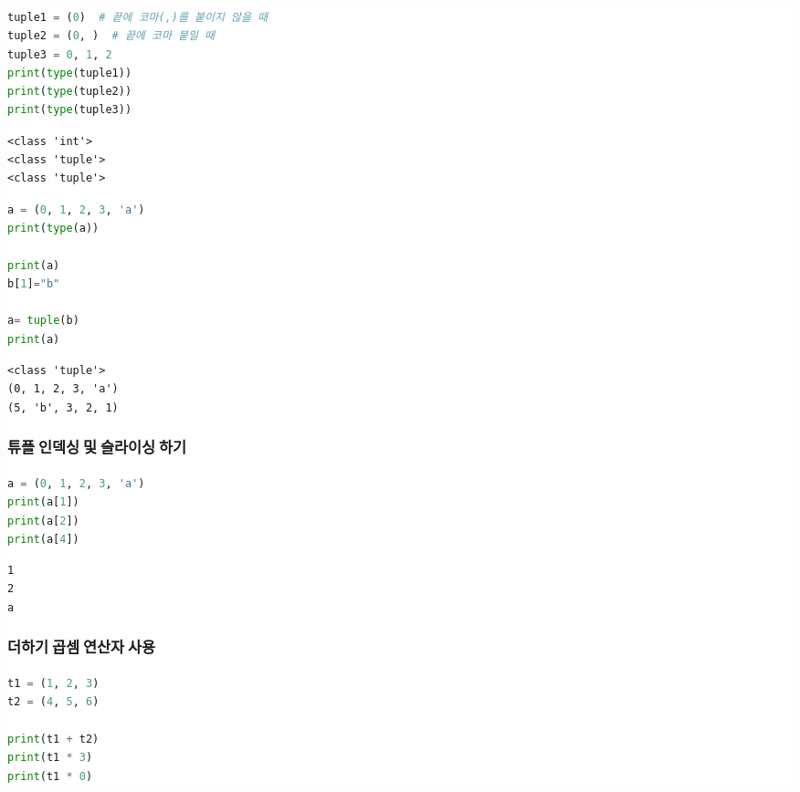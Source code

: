 
```python
tuple1 = (0)  # 끝에 코마(,)를 붙이지 않을 때
tuple2 = (0, )  # 끝에 코마 붙일 때
tuple3 = 0, 1, 2
print(type(tuple1))
print(type(tuple2))
print(type(tuple3))
```

    <class 'int'>
    <class 'tuple'>
    <class 'tuple'>
    


```python
a = (0, 1, 2, 3, 'a')
print(type(a))

print(a)
b[1]="b"

a= tuple(b)
print(a)
```

    <class 'tuple'>
    (0, 1, 2, 3, 'a')
    (5, 'b', 3, 2, 1)
    

### 튜플 인덱싱 및 슬라이싱 하기


```python
a = (0, 1, 2, 3, 'a')
print(a[1])
print(a[2])
print(a[4])
```

    1
    2
    a
    

### 더하기 곱셈 연산자 사용


```python
t1 = (1, 2, 3)
t2 = (4, 5, 6)

print(t1 + t2)
print(t1 * 3)
print(t1 * 0)
```
